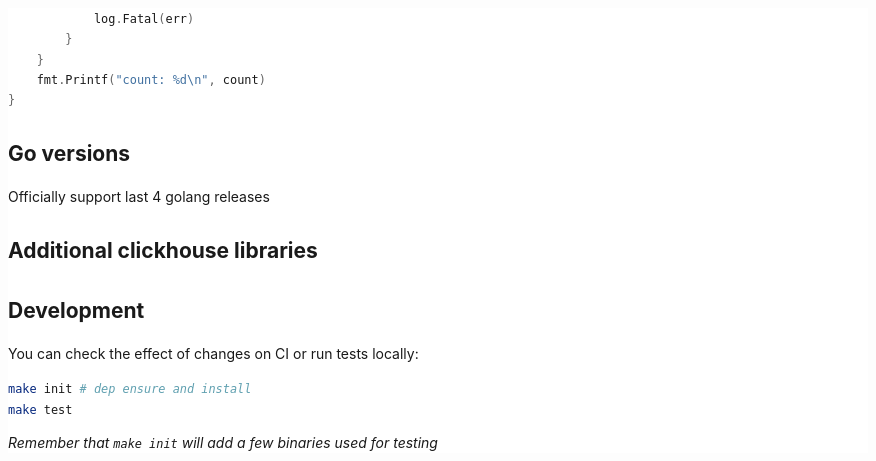 ```go
			log.Fatal(err)
		}
	}
	fmt.Printf("count: %d\n", count)
}

```
## Go versions
Officially support last 4 golang releases

## Additional clickhouse libraries


## Development
You can check the effect of changes on CI or run tests locally:

``` bash
make init # dep ensure and install
make test
```

_Remember that `make init` will add a few binaries used for testing_
